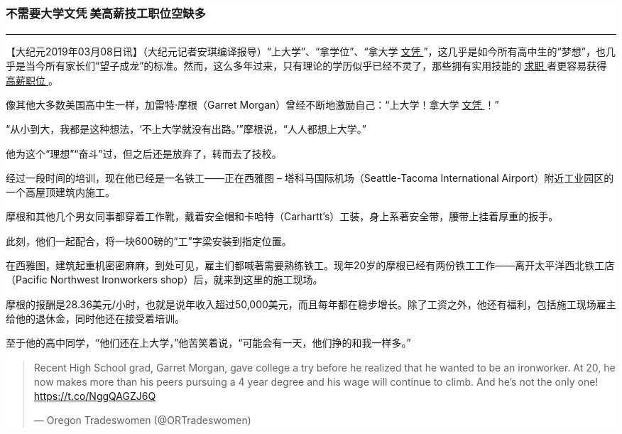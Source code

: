 ### 不需要大学文凭 美高薪技工职位空缺多
------------------------

<p>
 【大纪元2019年03月08日讯】（大纪元记者安琪编译报导）“上大学”、“拿学位”、“拿大学
 <a href="http://www.epochtimes.com/gb/tag/%E6%96%87%E5%87%AD.html">
  文凭
 </a>
 ”，这几乎是如今所有高中生的“梦想”，也几乎是当今所有家长们“望子成龙”的标准。然而，这么多年过来，只有理论的学历似乎已经不灵了，那些拥有实用技能的
 <a href="http://www.epochtimes.com/gb/tag/%E6%B1%82%E8%81%8C.html">
  求职
 </a>
 者更容易获得
 <a href="http://www.epochtimes.com/gb/tag/%E9%AB%98%E8%96%AA%E8%81%8C%E4%BD%8D.html">
  高薪职位
 </a>
 。
</p>
<p>
 像其他大多数美国高中生一样，加雷特·摩根（Garret Morgan）曾经不断地激励自己：“上大学！拿大学
 <a href="http://www.epochtimes.com/gb/tag/%E6%96%87%E5%87%AD.html">
  文凭
 </a>
 ！”
</p>
<p>
 “从小到大，我都是这种想法，‘不上大学就没有出路。’”摩根说，“人人都想上大学。”
</p>
<p>
 他为这个“理想”“奋斗”过，但之后还是放弃了，转而去了技校。
</p>
<p>
 经过一段时间的培训，现在他已经是一名铁工——正在西雅图 – 塔科马国际机场（Seattle-Tacoma International Airport）附近工业园区的一个高屋顶建筑内施工。
</p>
<p>
 摩根和其他几个男女同事都穿着工作靴，戴着安全帽和卡哈特（Carhartt’s）工装，身上系著安全带，腰带上挂着厚重的扳手。
</p>
<p>
 此刻，他们一起配合，将一块600磅的“工”字梁安装到指定位置。
</p>
<p>
 在西雅图，建筑起重机密密麻麻，到处可见，雇主们都喊著需要熟练铁工。现年20岁的摩根已经有两份铁工工作——离开太平洋西北铁工店（Pacific Northwest Ironworkers shop）后，就来到这里的施工现场。
</p>
<p>
 摩根的报酬是28.36美元/小时，也就是说年收入超过50,000美元，而且每年都在稳步增长。除了工资之外，他还有福利，包括施工现场雇主给他的退休金，同时他还在接受着培训。
</p>
<p>
 至于他的高中同学，“他们还在上大学，”他苦笑着说，“可能会有一天，他们挣的和我一样多。”
</p>
<p>
</p>
<blockquote class="twitter-tweet" data-lang="en">
 <p dir="ltr" lang="en">
  Recent High School grad, Garret Morgan, gave college a try before he realized that he wanted to be an ironworker. At 20, he now makes more than his peers pursuing a 4 year degree and his wage will continue to climb. And he’s not the only one!
  <a href="https://t.co/NggQAGZJ6Q">
   https://t.co/NggQAGZJ6Q
  </a>
 </p>
 <p>
  — Oregon Tradeswomen (@ORTradeswomen)
